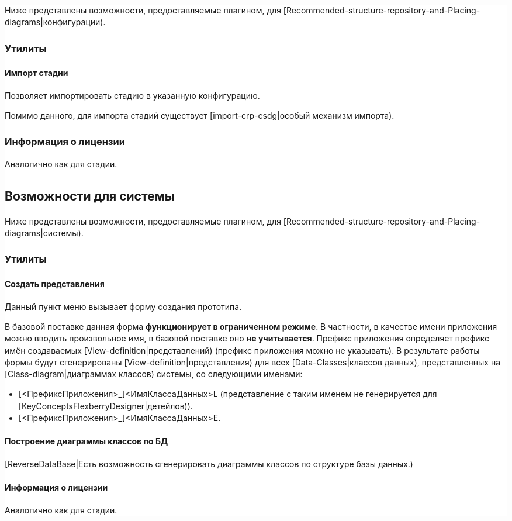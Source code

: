 Ниже представлены возможности, предоставляемые плагином, для [Recommended-structure-repository-and-Placing-diagrams|конфигурации).

### Утилиты

#### Импорт стадии

Позволяет импортировать стадию в указанную конфигурацию. 

Помимо данного, для импорта стадий существует [import-crp-csdg|особый механизм импорта).

### Информация о лицензии

Аналогично как для стадии.

## Возможности для системы

Ниже представлены возможности, предоставляемые плагином, для [Recommended-structure-repository-and-Placing-diagrams|системы).

### Утилиты


#### Создать представления

Данный пункт меню вызывает форму создания прототипа.

В базовой поставке данная форма __функционирует в ограниченном режиме__. В частности, в качестве имени приложения можно вводить произвольное имя, в базовой поставке оно __не учитывается__.
Префикс приложения определяет префикс имён создаваемых [View-definition|представлений) (префикс приложения можно не указывать). В результате работы формы будут сгенерированы [View-definition|представления) для всех [Data-Classes|классов данных), представленных на [Class-diagram|диаграммах классов) системы, со следующими именами:
* &#0091;<ПрефиксПриложения>_&#0093;<ИмяКлассаДанных>L (представление с таким именем не генерируется для [KeyConceptsFlexberryDesigner|детейлов)).
* &#0091;<ПрефиксПриложения>_&#0093;<ИмяКлассаДанных>E.

#### Построение диаграммы классов по БД

[ReverseDataBase|Есть возможность сгенерировать диаграммы классов по структуре базы данных.)

#### Информация о лицензии

Аналогично как для стадии.








